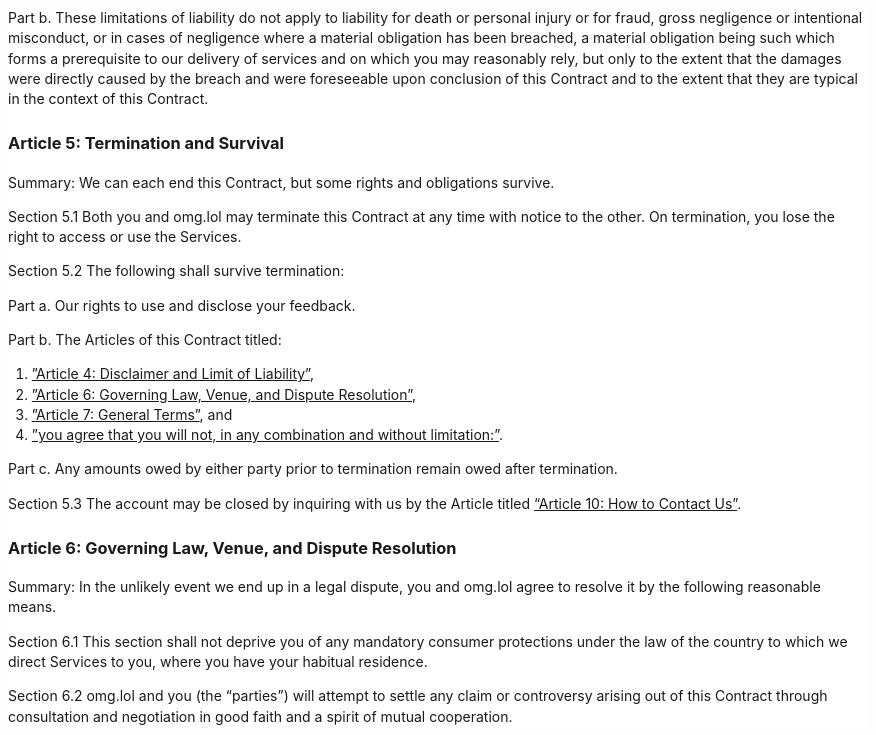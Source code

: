 <p id="tos-4-3b"><span class="item-label">Part b.</span> These limitations of liability do not apply to liability for death or personal injury or for fraud, gross negligence or intentional misconduct, or in cases of negligence where a material obligation has been breached, a material obligation being such which forms a prerequisite to our delivery of services and on which you may reasonably rely, but only to the extent that the damages were directly caused by the breach and were foreseeable upon conclusion of this Contract and to the extent that they are typical in the context of this Contract.</p>

</div>

<h3 id="tos-article-5">Article 5: Termination and Survival</h3>

<p class="legal-summary"><i class="fa-solid fa-fw fa-circle-info"></i> Summary: We can each end this Contract, but some rights and obligations survive.</p>

<p id="tos-5-1"><span class="item-label">Section 5.1</span> Both you and omg.lol may terminate this Contract at any time with notice to the other. On termination, you lose the right to access or use the Services.</p>

<p id="tos-5-2"><span class="item-label">Section 5.2</span> The following shall survive termination:</p>

<div class="legal-section">

<p id="tos-5-2a"><span class="item-label">Part a.</span> Our rights to use and disclose your feedback.</p>

<p id="tos-5-2b"><span class="item-label">Part b.</span> The Articles of this Contract titled:</p>

<ol>
	<li><a href="#tos-article-4">”Article 4: Disclaimer and Limit of Liability”</a>,</li>
	<li><a href="#tos-article-6">”Article 6: Governing Law, Venue, and Dispute Resolution”</a>,</li>
	<li><a href="#tos-article-7">”Article 7: General Terms”</a>, and</li>
	<li><a href="#aup-1-2">”you agree that you will not, in any combination and without limitation:”</a>.</li>
</ol>

<p id="tos-5-2c"><span class="item-label">Part c.</span> Any amounts owed by either party prior to termination remain owed after termination.</p>

</div>

<p id="tos-5-3"><span class="item-label">Section 5.3</span> The account may be closed by inquiring with us by the Article titled <a href="#tos-article-10">“Article 10: How to Contact Us”</a>.</p>

<h3 id="tos-article-6">Article 6: Governing Law, Venue, and Dispute Resolution</h3>

<p class="legal-summary"><i class="fa-solid fa-fw fa-circle-info"></i> Summary: In the unlikely event we end up in a legal dispute, you and omg.lol agree to resolve it by the following reasonable means.</p>

<p id="tos-6-1"><span class="item-label">Section 6.1</span> This section shall not deprive you of any mandatory consumer protections under the law of the country to which we direct Services to you, where you have your habitual residence.</p>

<p id="tos-6-2"><span class="item-label">Section 6.2</span> omg.lol and you (the “parties”) will attempt to settle any claim or controversy arising out of this Contract through consultation and negotiation in good faith and a spirit of mutual cooperation.</p>
